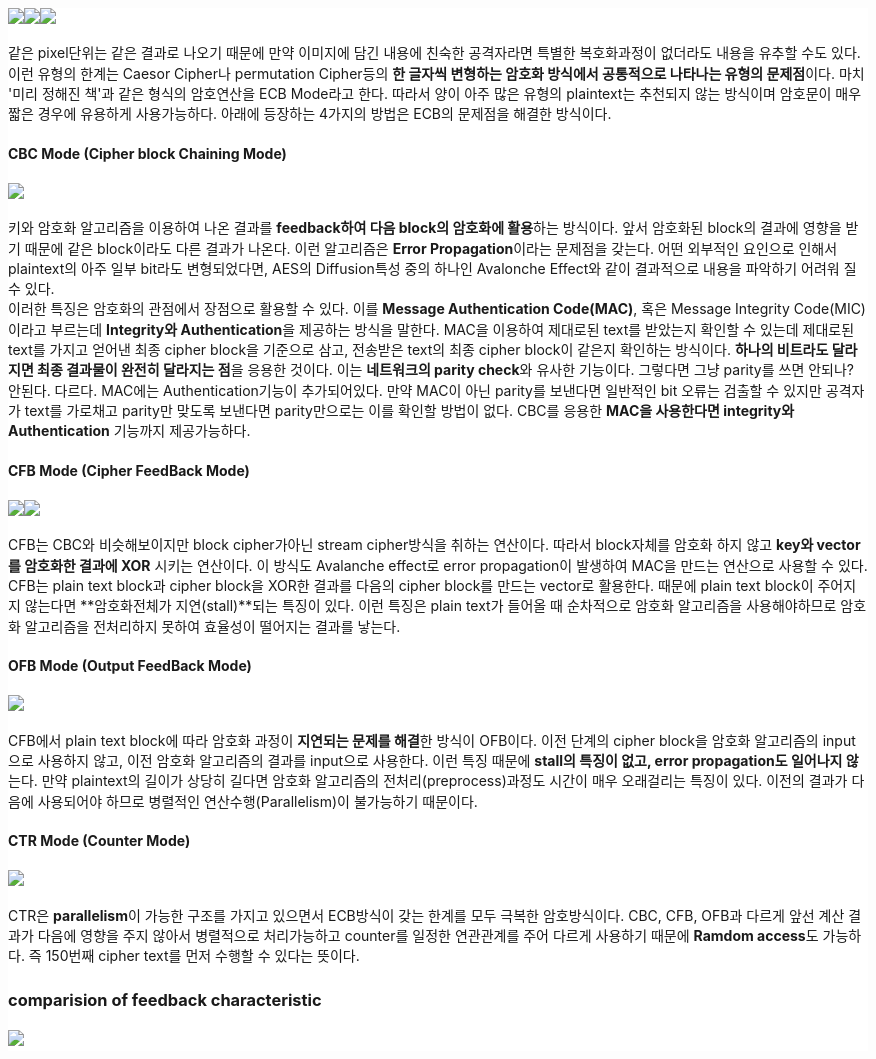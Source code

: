 <img src="https://user-images.githubusercontent.com/44011462/96536625-724b4d80-12cf-11eb-99dd-39cce9e0a943.png" height=200px><img src="https://user-images.githubusercontent.com/44011462/96536646-8000d300-12cf-11eb-8d05-05eddf0b8130.png" height=200px><img src="https://user-images.githubusercontent.com/44011462/96536903-02899280-12d0-11eb-9890-f933f8ba7b83.png" height=200px>

같은 pixel단위는 같은 결과로 나오기  때문에 만약 이미지에 담긴 내용에 친숙한 공격자라면 특별한 복호화과정이 없더라도 내용을 유추할 수도 있다. 이런 유형의 한계는 Caesor Cipher나 permutation Cipher등의 **한 글자씩 변형하는 암호화 방식에서 공통적으로 나타나는 유형의 문제점**이다. 마치 '미리 정해진 책'과 같은 형식의 암호연산을 ECB Mode라고 한다. 따라서 양이 아주 많은 유형의 plaintext는 추천되지 않는 방식이며 암호문이 매우짧은 경우에 유용하게 사용가능하다. 아래에 등장하는 4가지의 방법은 ECB의 문제점을 해결한 방식이다.

#### CBC Mode (Cipher block Chaining Mode)
<img src="https://user-images.githubusercontent.com/44011462/96537075-62803900-12d0-11eb-85f4-39519cf0b0a0.png" width=300px>  

키와 암호화 알고리즘을 이용하여 나온 결과를 **feedback하여 다음 block의 암호화에 활용**하는 방식이다. 앞서 암호화된 block의 결과에 영향을 받기 때문에 같은 block이라도 다른 결과가 나온다. 이런 알고리즘은 **Error Propagation**이라는 문제점을 갖는다. 어떤 외부적인 요인으로 인해서 plaintext의 아주 일부 bit라도 변형되었다면, AES의 Diffusion특성 중의 하나인 Avalonche Effect와 같이 결과적으로 내용을 파악하기 어려워 질 수 있다.  
이러한 특징은 암호화의 관점에서 장점으로 활용할 수 있다. 이를 **Message Authentication Code(MAC)**, 혹은 Message Integrity Code(MIC)이라고 부르는데 **Integrity와 Authentication**을 제공하는 방식을 말한다. MAC을 이용하여 제대로된 text를 받았는지 확인할 수 있는데 제대로된 text를 가지고 얻어낸 최종 cipher block을 기준으로 삼고, 전송받은 text의 최종 cipher block이 같은지 확인하는 방식이다. **하나의 비트라도 달라지면 최종 결과물이 완전히 달라지는 점**을 응용한 것이다. 
이는 **네트워크의 parity check**와 유사한 기능이다. 그렇다면 그냥 parity를 쓰면 안되나? 안된다. 다르다. MAC에는 Authentication기능이 추가되어있다. 만약 MAC이 아닌 parity를 보낸다면 일반적인 bit 오류는 검출할 수 있지만 공격자가 text를 가로채고 parity만 맞도록 보낸다면 parity만으로는 이를 확인할 방법이 없다. CBC를 응용한 **MAC을 사용한다면 integrity와 Authentication** 기능까지 제공가능하다. 


#### CFB Mode (Cipher FeedBack Mode)
<img src="https://user-images.githubusercontent.com/44011462/96540109-c0fce580-12d7-11eb-84a9-9aa48449eb2a.png" width=300px><img src="https://user-images.githubusercontent.com/44011462/96540535-fa822080-12d8-11eb-844c-660c7698b0d1.png" width=300px> 

CFB는 CBC와 비슷해보이지만 block cipher가아닌 stream cipher방식을 취하는 연산이다. 따라서 block자체를 암호화 하지 않고 **key와 vector를 암호화한 결과에 XOR** 시키는 연산이다. 이 방식도 Avalanche effect로 error propagation이 발생하여 MAC을 만드는 연산으로 사용할 수 있다. CFB는 plain text block과 cipher block을 XOR한 결과를 다음의 cipher block를 만드는 vector로 활용한다. 때문에 plain text block이 주어지지 않는다면 **암호화전체가 지연(stall)**되는 특징이 있다. 이런 특징은 plain text가 들어올 때 순차적으로 암호화 알고리즘을 사용해야하므로 암호화 알고리즘을 전처리하지 못하여 효율성이 떨어지는 결과를 낳는다.

#### OFB Mode (Output FeedBack Mode)
<img src="https://user-images.githubusercontent.com/44011462/96540325-5dbf8300-12d8-11eb-81d6-c03ca2c24f04.png" width=300px>  

CFB에서 plain text block에 따라 암호화 과정이 **지연되는 문제를 해결**한 방식이 OFB이다. 이전 단계의 cipher block을 암호화 알고리즘의 input으로 사용하지 않고, 이전 암호화 알고리즘의 결과를 input으로 사용한다. 이런 특징 때문에 **stall의 특징이 없고, error propagation도 일어나지 않**는다. 만약 plaintext의 길이가 상당히 길다면 암호화 알고리즘의 전처리(preprocess)과정도 시간이 매우 오래걸리는 특징이 있다. 이전의 결과가 다음에 사용되어야 하므로 병렬적인 연산수행(Parallelism)이 불가능하기 때문이다.


#### CTR Mode (Counter Mode)
<img src="https://user-images.githubusercontent.com/44011462/96541314-b1cb6700-12da-11eb-89ba-d880254fe1aa.png" width=300px> 

CTR은 **parallelism**이 가능한 구조를 가지고 있으면서 ECB방식이 갖는 한계를 모두 극복한 암호방식이다. CBC, CFB, OFB과 다르게 앞선 계산 결과가 다음에 영향을 주지 않아서 병렬적으로 처리가능하고 counter를 일정한 연관관계를 주어 다르게 사용하기 때문에 **Ramdom access**도 가능하다. 즉 150번째 cipher text를 먼저 수행할 수 있다는 뜻이다. 

### comparision of feedback characteristic

<img src="https://user-images.githubusercontent.com/44011462/96541845-d6740e80-12db-11eb-9c91-e0bfc5173eb8.png" width=300px>

